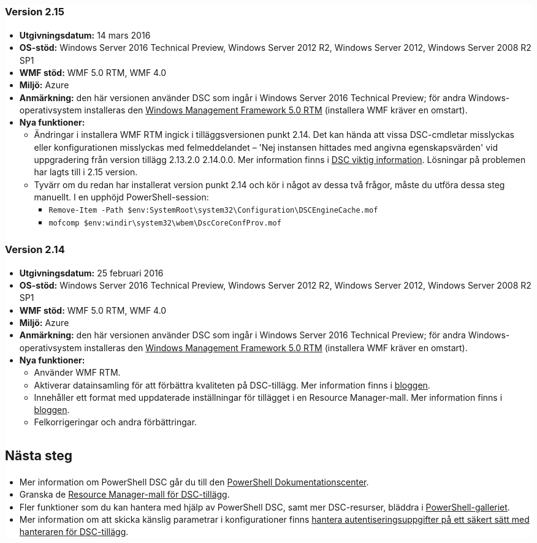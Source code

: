 ### <a name="version-215"></a>Version 2.15

- **Utgivningsdatum:** 14 mars 2016
- **OS-stöd:** Windows Server 2016 Technical Preview, Windows Server 2012 R2, Windows Server 2012, Windows Server 2008 R2 SP1
- **WMF stöd:** WMF 5.0 RTM, WMF 4.0
- **Miljö:** Azure
- **Anmärkning:** den här versionen använder DSC som ingår i Windows Server 2016 Technical Preview; för andra Windows-operativsystem installeras den [Windows Management Framework 5.0 RTM](https://blogs.msdn.microsoft.com/powershell/2015/12/16/windows-management-framework-wmf-5-0-rtm-is-now-available/) (installera WMF kräver en omstart).
- **Nya funktioner:**
  - Ändringar i installera WMF RTM ingick i tilläggsversionen punkt 2.14. Det kan hända att vissa DSC-cmdletar misslyckas eller konfigurationen misslyckas med felmeddelandet – 'Nej instansen hittades med angivna egenskapsvärden' vid uppgradering från version tillägg 2.13.2.0 2.14.0.0. Mer information finns i [DSC viktig information](https://msdn.microsoft.com/en-us/powershell/wmf/limitation_dsc). Lösningar på problemen har lagts till i 2.15 version.
  - Tyvärr om du redan har installerat version punkt 2.14 och kör i något av dessa två frågor, måste du utföra dessa steg manuellt.  I en upphöjd PowerShell-session:
    - `Remove-Item -Path $env:SystemRoot\system32\Configuration\DSCEngineCache.mof`
    - `mofcomp $env:windir\system32\wbem\DscCoreConfProv.mof`

### <a name="version-214"></a>Version 2.14

- **Utgivningsdatum:** 25 februari 2016
- **OS-stöd:** Windows Server 2016 Technical Preview, Windows Server 2012 R2, Windows Server 2012, Windows Server 2008 R2 SP1
- **WMF stöd:** WMF 5.0 RTM, WMF 4.0
- **Miljö:** Azure
- **Anmärkning:** den här versionen använder DSC som ingår i Windows Server 2016 Technical Preview; för andra Windows-operativsystem installeras den [Windows Management Framework 5.0 RTM](https://blogs.msdn.microsoft.com/powershell/2015/12/16/windows-management-framework-wmf-5-0-rtm-is-now-available/) (installera WMF kräver en omstart).
- **Nya funktioner:**
  - Använder WMF RTM.
  - Aktiverar datainsamling för att förbättra kvaliteten på DSC-tillägg. Mer information finns i [bloggen](https://blogs.msdn.microsoft.com/powershell/2016/02/02/azure-dsc-extension-data-collection-2/).
  - Innehåller ett format med uppdaterade inställningar för tillägget i en Resource Manager-mall. Mer information finns i [bloggen](https://blogs.msdn.microsoft.com/powershell/2016/02/26/arm-dsc-extension-settings/).
  - Felkorrigeringar och andra förbättringar.

## <a name="next-steps"></a>Nästa steg

- Mer information om PowerShell DSC går du till den [PowerShell Dokumentationscenter](overview.md).
- Granska de [Resource Manager-mall för DSC-tillägg](/azure/virtual-machines/windows/extensions-dsc-template).
- Fler funktioner som du kan hantera med hjälp av PowerShell DSC, samt mer DSC-resurser, bläddra i [PowerShell-galleriet](https://www.powershellgallery.com/packages?q=DscResource&x=0&y=0).
- Mer information om att skicka känslig parametrar i konfigurationer finns [hantera autentiseringsuppgifter på ett säkert sätt med hanteraren för DSC-tillägg](/azure/virtual-machines/windows/extensions-dsc-credentials).